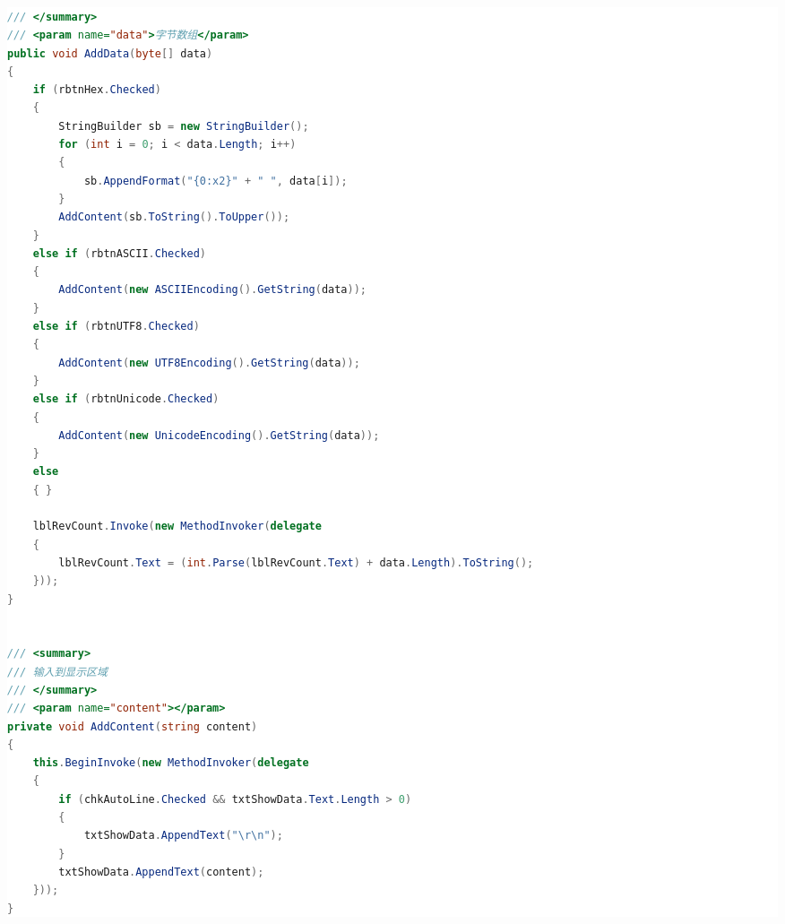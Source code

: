 ```csharp
/// </summary>
/// <param name="data">字节数组</param>
public void AddData(byte[] data)
{
    if (rbtnHex.Checked)
    {
        StringBuilder sb = new StringBuilder();
        for (int i = 0; i < data.Length; i++)
        {
            sb.AppendFormat("{0:x2}" + " ", data[i]);
        }
        AddContent(sb.ToString().ToUpper());
    }
    else if (rbtnASCII.Checked)
    {
        AddContent(new ASCIIEncoding().GetString(data));
    }
    else if (rbtnUTF8.Checked)
    {
        AddContent(new UTF8Encoding().GetString(data));
    }
    else if (rbtnUnicode.Checked)
    {
        AddContent(new UnicodeEncoding().GetString(data));
    }
    else
    { }

    lblRevCount.Invoke(new MethodInvoker(delegate
    {
        lblRevCount.Text = (int.Parse(lblRevCount.Text) + data.Length).ToString();
    }));
}


/// <summary>
/// 输入到显示区域
/// </summary>
/// <param name="content"></param>
private void AddContent(string content)
{
    this.BeginInvoke(new MethodInvoker(delegate
    {
        if (chkAutoLine.Checked && txtShowData.Text.Length > 0)
        {
            txtShowData.AppendText("\r\n");
        }
        txtShowData.AppendText(content);
    }));
}

```
